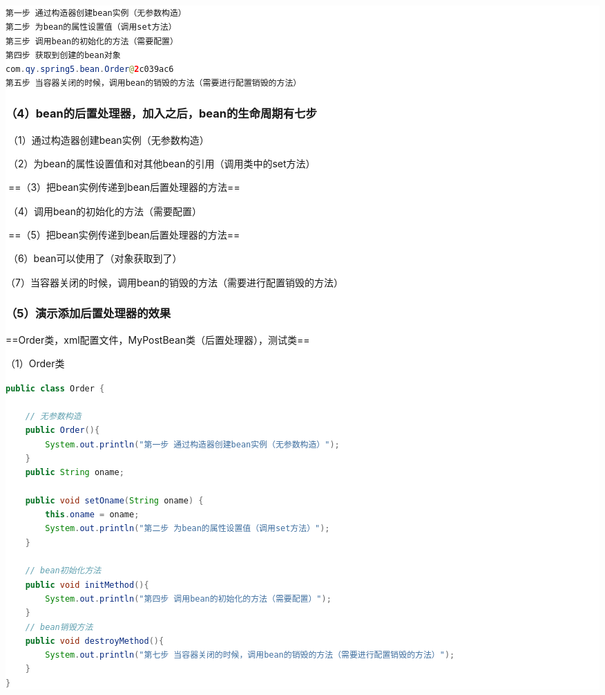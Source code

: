 ```java
第一步 通过构造器创建bean实例（无参数构造）
第二步 为bean的属性设置值（调用set方法）
第三步 调用bean的初始化的方法（需要配置）
第四步 获取到创建的bean对象
com.qy.spring5.bean.Order@2c039ac6
第五步 当容器关闭的时候，调用bean的销毁的方法（需要进行配置销毁的方法）

```



### （4）bean的后置处理器，加入之后，bean的生命周期有七步

​	（1）通过构造器创建bean实例（无参数构造）

​	（2）为bean的属性设置值和对其他bean的引用（调用类中的set方法）

​	==（3）把bean实例传递到bean后置处理器的方法== 

​	（4）调用bean的初始化的方法（需要配置）

​	==（5）把bean实例传递到bean后置处理器的方法== 

​	（6）bean可以使用了（对象获取到了）

​	（7）当容器关闭的时候，调用bean的销毁的方法（需要进行配置销毁的方法）

### （5）演示添加后置处理器的效果

==Order类，xml配置文件，MyPostBean类（后置处理器），测试类==

（1）Order类

```java
public class Order {

    // 无参数构造
    public Order(){
        System.out.println("第一步 通过构造器创建bean实例（无参数构造）");
    }
    public String oname;

    public void setOname(String oname) {
        this.oname = oname;
        System.out.println("第二步 为bean的属性设置值（调用set方法）");
    }

    // bean初始化方法
    public void initMethod(){
        System.out.println("第四步 调用bean的初始化的方法（需要配置）");
    }
    // bean销毁方法
    public void destroyMethod(){
        System.out.println("第七步 当容器关闭的时候，调用bean的销毁的方法（需要进行配置销毁的方法）");
    }
}
```
